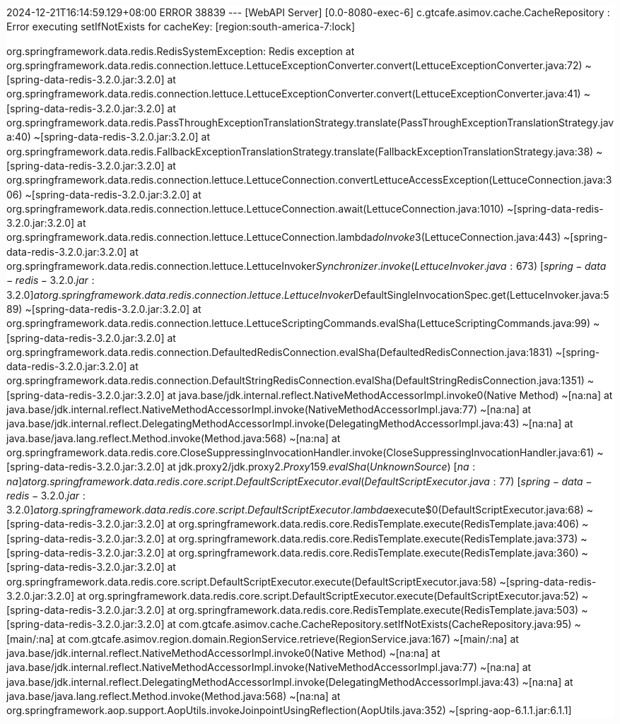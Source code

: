 
2024-12-21T16:14:59.129+08:00 ERROR 38839 --- [WebAPI Server] [0.0-8080-exec-6] c.gtcafe.asimov.cache.CacheRepository    : Error executing setIfNotExists for cacheKey: [region:south-america-7:lock]

org.springframework.data.redis.RedisSystemException: Redis exception
        at org.springframework.data.redis.connection.lettuce.LettuceExceptionConverter.convert(LettuceExceptionConverter.java:72) ~[spring-data-redis-3.2.0.jar:3.2.0]
        at org.springframework.data.redis.connection.lettuce.LettuceExceptionConverter.convert(LettuceExceptionConverter.java:41) ~[spring-data-redis-3.2.0.jar:3.2.0]
        at org.springframework.data.redis.PassThroughExceptionTranslationStrategy.translate(PassThroughExceptionTranslationStrategy.java:40) ~[spring-data-redis-3.2.0.jar:3.2.0]
        at org.springframework.data.redis.FallbackExceptionTranslationStrategy.translate(FallbackExceptionTranslationStrategy.java:38) ~[spring-data-redis-3.2.0.jar:3.2.0]
        at org.springframework.data.redis.connection.lettuce.LettuceConnection.convertLettuceAccessException(LettuceConnection.java:306) ~[spring-data-redis-3.2.0.jar:3.2.0]
        at org.springframework.data.redis.connection.lettuce.LettuceConnection.await(LettuceConnection.java:1010) ~[spring-data-redis-3.2.0.jar:3.2.0]
        at org.springframework.data.redis.connection.lettuce.LettuceConnection.lambda$doInvoke$3(LettuceConnection.java:443) ~[spring-data-redis-3.2.0.jar:3.2.0]
        at org.springframework.data.redis.connection.lettuce.LettuceInvoker$Synchronizer.invoke(LettuceInvoker.java:673) ~[spring-data-redis-3.2.0.jar:3.2.0]
        at org.springframework.data.redis.connection.lettuce.LettuceInvoker$DefaultSingleInvocationSpec.get(LettuceInvoker.java:589) ~[spring-data-redis-3.2.0.jar:3.2.0]
        at org.springframework.data.redis.connection.lettuce.LettuceScriptingCommands.evalSha(LettuceScriptingCommands.java:99) ~[spring-data-redis-3.2.0.jar:3.2.0]
        at org.springframework.data.redis.connection.DefaultedRedisConnection.evalSha(DefaultedRedisConnection.java:1831) ~[spring-data-redis-3.2.0.jar:3.2.0]
        at org.springframework.data.redis.connection.DefaultStringRedisConnection.evalSha(DefaultStringRedisConnection.java:1351) ~[spring-data-redis-3.2.0.jar:3.2.0]
        at java.base/jdk.internal.reflect.NativeMethodAccessorImpl.invoke0(Native Method) ~[na:na]
        at java.base/jdk.internal.reflect.NativeMethodAccessorImpl.invoke(NativeMethodAccessorImpl.java:77) ~[na:na]
        at java.base/jdk.internal.reflect.DelegatingMethodAccessorImpl.invoke(DelegatingMethodAccessorImpl.java:43) ~[na:na]
        at java.base/java.lang.reflect.Method.invoke(Method.java:568) ~[na:na]
        at org.springframework.data.redis.core.CloseSuppressingInvocationHandler.invoke(CloseSuppressingInvocationHandler.java:61) ~[spring-data-redis-3.2.0.jar:3.2.0]
        at jdk.proxy2/jdk.proxy2.$Proxy159.evalSha(Unknown Source) ~[na:na]
        at org.springframework.data.redis.core.script.DefaultScriptExecutor.eval(DefaultScriptExecutor.java:77) ~[spring-data-redis-3.2.0.jar:3.2.0]
        at org.springframework.data.redis.core.script.DefaultScriptExecutor.lambda$execute$0(DefaultScriptExecutor.java:68) ~[spring-data-redis-3.2.0.jar:3.2.0]
        at org.springframework.data.redis.core.RedisTemplate.execute(RedisTemplate.java:406) ~[spring-data-redis-3.2.0.jar:3.2.0]
        at org.springframework.data.redis.core.RedisTemplate.execute(RedisTemplate.java:373) ~[spring-data-redis-3.2.0.jar:3.2.0]
        at org.springframework.data.redis.core.RedisTemplate.execute(RedisTemplate.java:360) ~[spring-data-redis-3.2.0.jar:3.2.0]
        at org.springframework.data.redis.core.script.DefaultScriptExecutor.execute(DefaultScriptExecutor.java:58) ~[spring-data-redis-3.2.0.jar:3.2.0]
        at org.springframework.data.redis.core.script.DefaultScriptExecutor.execute(DefaultScriptExecutor.java:52) ~[spring-data-redis-3.2.0.jar:3.2.0]
        at org.springframework.data.redis.core.RedisTemplate.execute(RedisTemplate.java:503) ~[spring-data-redis-3.2.0.jar:3.2.0]
        at com.gtcafe.asimov.cache.CacheRepository.setIfNotExists(CacheRepository.java:95) ~[main/:na]
        at com.gtcafe.asimov.region.domain.RegionService.retrieve(RegionService.java:167) ~[main/:na]
        at java.base/jdk.internal.reflect.NativeMethodAccessorImpl.invoke0(Native Method) ~[na:na]
        at java.base/jdk.internal.reflect.NativeMethodAccessorImpl.invoke(NativeMethodAccessorImpl.java:77) ~[na:na]
        at java.base/jdk.internal.reflect.DelegatingMethodAccessorImpl.invoke(DelegatingMethodAccessorImpl.java:43) ~[na:na]
        at java.base/java.lang.reflect.Method.invoke(Method.java:568) ~[na:na]
        at org.springframework.aop.support.AopUtils.invokeJoinpointUsingReflection(AopUtils.java:352) ~[spring-aop-6.1.1.jar:6.1.1]